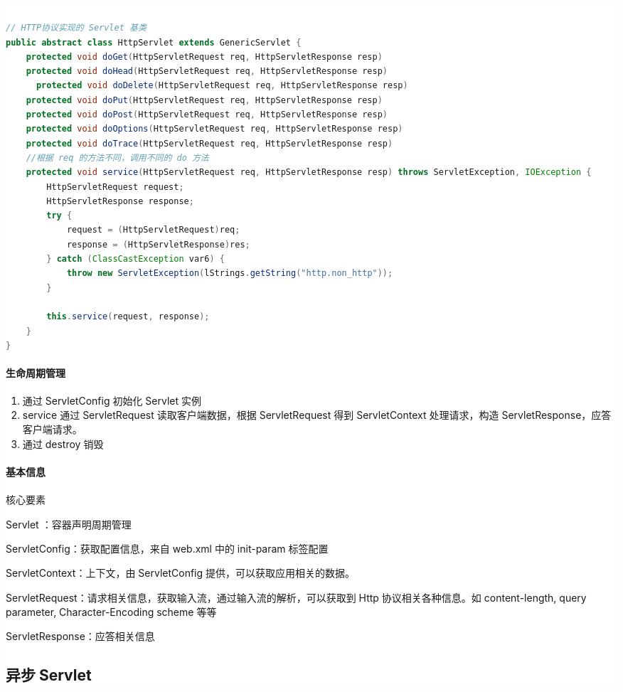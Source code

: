 ```java
    
// HTTP协议实现的 Servlet 基类
public abstract class HttpServlet extends GenericServlet {
    protected void doGet(HttpServletRequest req, HttpServletResponse resp)
    protected void doHead(HttpServletRequest req, HttpServletResponse resp)
 	  protected void doDelete(HttpServletRequest req, HttpServletResponse resp)
    protected void doPut(HttpServletRequest req, HttpServletResponse resp)
    protected void doPost(HttpServletRequest req, HttpServletResponse resp) 
    protected void doOptions(HttpServletRequest req, HttpServletResponse resp)
    protected void doTrace(HttpServletRequest req, HttpServletResponse resp)
    //根据 req 的方法不同，调用不同的 do 方法
    protected void service(HttpServletRequest req, HttpServletResponse resp) throws ServletException, IOException {
        HttpServletRequest request;
        HttpServletResponse response;
        try {
            request = (HttpServletRequest)req;
            response = (HttpServletResponse)res;
        } catch (ClassCastException var6) {
            throw new ServletException(lStrings.getString("http.non_http"));
        }

        this.service(request, response);
    }
}
```



#### 生命周期管理

1. 通过 ServletConfig  初始化 Servlet 实例
2. service 通过 ServletRequest 读取客户端数据，根据 ServletRequest 得到 ServletContext 处理请求，构造 ServletResponse，应答客户端请求。
3. 通过 destroy 销毁

#### 基本信息

核心要素

Servlet ：容器声明周期管理

ServletConfig：获取配置信息，来自 web.xml 中的 init-param 标签配置

ServletContext：上下文，由 ServletConfig 提供，可以获取应用相关的数据。

ServletRequest：请求相关信息，获取输入流，通过输入流的解析，可以获取到 Http 协议相关各种信息。如 content-length, query parameter, Character-Encoding scheme 等等

ServletResponse：应答相关信息





## 异步 Servlet
